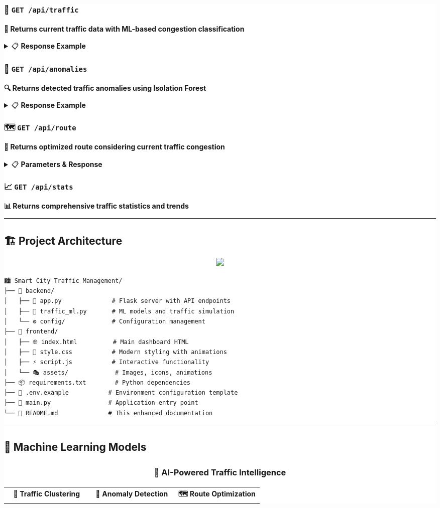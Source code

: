 ### 🚗 `GET /api/traffic`
**📍 Returns current traffic data with ML-based congestion classification**

<details><summary>📋 <strong>Response Example</strong></summary></details>

### 🚨 `GET /api/anomalies`
**🔍 Returns detected traffic anomalies using Isolation Forest**

<details><summary>📋 <strong>Response Example</strong></summary></details>

### 🗺️ `GET /api/route`
**🎯 Returns optimized route considering current traffic congestion**

<details><summary>📋 <strong>Parameters & Response</strong></summary></details>

### 📈 `GET /api/stats`
**📊 Returns comprehensive traffic statistics and trends**

---

## 🏗️ Project Architecture

<div align="center">
  <img src="https://media.giphy.com/media/QssGEmpkyEOhBCb7e1/giphy.gif" width="60" />
</div>

```
🏙️ Smart City Traffic Management/
├── 🔧 backend/
│   ├── 🚀 app.py              # Flask server with API endpoints
│   ├── 🤖 traffic_ml.py       # ML models and traffic simulation
│   └── ⚙️ config/             # Configuration management
├── 🎨 frontend/
│   ├── 🌐 index.html          # Main dashboard HTML
│   ├── 💅 style.css           # Modern styling with animations
│   ├── ⚡ script.js           # Interactive functionality
│   └── 🎭 assets/             # Images, icons, animations
├── 📦 requirements.txt        # Python dependencies
├── 🔧 .env.example           # Environment configuration template
├── 🚀 main.py                # Application entry point
└── 📖 README.md              # This enhanced documentation
```

---

## 🤖 Machine Learning Models

<div align="center">
  <h3>🧠 AI-Powered Traffic Intelligence</h3>
</div>

<table>
<tr>
<th width="33%">🎯 Traffic Clustering</th>
<th width="33%">🚨 Anomaly Detection</th>
<th width="33%">🗺️ Route Optimization</th>
</tr>
<tr>
<td>
